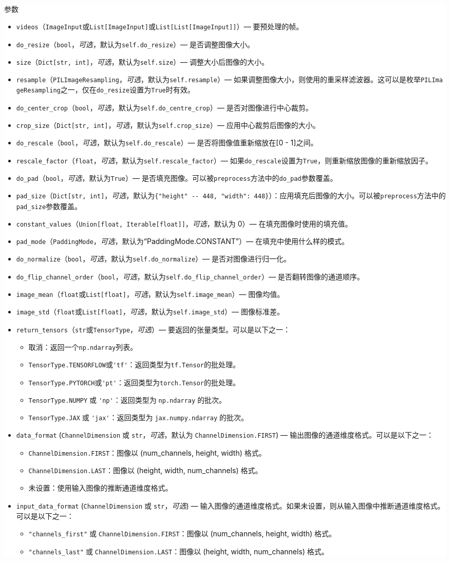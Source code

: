 参数

+   `videos`（`ImageInput`或`List[ImageInput]`或`List[List[ImageInput]]`）— 要预处理的帧。

+   `do_resize`（`bool`，*可选*，默认为`self.do_resize`）— 是否调整图像大小。

+   `size`（`Dict[str, int]`，*可选*，默认为`self.size`）— 调整大小后图像的大小。

+   `resample`（`PILImageResampling`，*可选*，默认为`self.resample`）— 如果调整图像大小，则使用的重采样滤波器。这可以是枚举`PILImageResampling`之一，仅在`do_resize`设置为`True`时有效。

+   `do_center_crop`（`bool`，*可选*，默认为`self.do_centre_crop`）— 是否对图像进行中心裁剪。

+   `crop_size`（`Dict[str, int]`，*可选*，默认为`self.crop_size`）— 应用中心裁剪后图像的大小。

+   `do_rescale`（`bool`，*可选*，默认为`self.do_rescale`）— 是否将图像值重新缩放在[0 - 1]之间。

+   `rescale_factor`（`float`，*可选*，默认为`self.rescale_factor`）— 如果`do_rescale`设置为`True`，则重新缩放图像的重新缩放因子。

+   `do_pad`（`bool`，*可选*，默认为`True`）— 是否填充图像。可以被`preprocess`方法中的`do_pad`参数覆盖。

+   `pad_size`（`Dict[str, int]`，*可选*，默认为`{"height" -- 448, "width": 448}`）：应用填充后图像的大小。可以被`preprocess`方法中的`pad_size`参数覆盖。

+   `constant_values`（`Union[float, Iterable[float]]`，*可选*，默认为 0）— 在填充图像时使用的填充值。

+   `pad_mode`（`PaddingMode`，*可选*，默认为“PaddingMode.CONSTANT”）— 在填充中使用什么样的模式。

+   `do_normalize`（`bool`，*可选*，默认为`self.do_normalize`）— 是否对图像进行归一化。

+   `do_flip_channel_order`（`bool`，*可选*，默认为`self.do_flip_channel_order`）— 是否翻转图像的通道顺序。

+   `image_mean`（`float`或`List[float]`，*可选*，默认为`self.image_mean`）— 图像均值。

+   `image_std`（`float`或`List[float]`，*可选*，默认为`self.image_std`）— 图像标准差。

+   `return_tensors`（`str`或`TensorType`，*可选*）— 要返回的张量类型。可以是以下之一：

    +   取消：返回一个`np.ndarray`列表。

    +   `TensorType.TENSORFLOW`或`'tf'`：返回类型为`tf.Tensor`的批处理。

    +   `TensorType.PYTORCH`或`'pt'`：返回类型为`torch.Tensor`的批处理。

    +   `TensorType.NUMPY` 或 `'np'`：返回类型为 `np.ndarray` 的批次。

    +   `TensorType.JAX` 或 `'jax'`：返回类型为 `jax.numpy.ndarray` 的批次。

+   `data_format` (`ChannelDimension` 或 `str`，*可选*，默认为 `ChannelDimension.FIRST`) — 输出图像的通道维度格式。可以是以下之一：

    +   `ChannelDimension.FIRST`：图像以 (num_channels, height, width) 格式。

    +   `ChannelDimension.LAST`：图像以 (height, width, num_channels) 格式。

    +   未设置：使用输入图像的推断通道维度格式。

+   `input_data_format` (`ChannelDimension` 或 `str`，*可选*) — 输入图像的通道维度格式。如果未设置，则从输入图像中推断通道维度格式。可以是以下之一：

    +   `"channels_first"` 或 `ChannelDimension.FIRST`：图像以 (num_channels, height, width) 格式。

    +   `"channels_last"` 或 `ChannelDimension.LAST`：图像以 (height, width, num_channels) 格式。
